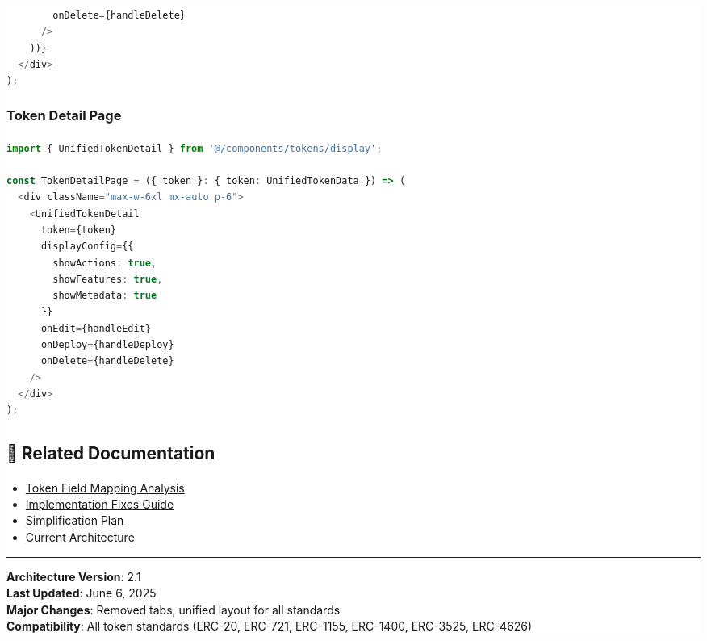 ```typescript
        onDelete={handleDelete}
      />
    ))}
  </div>
);
```

### Token Detail Page
```typescript
import { UnifiedTokenDetail } from '@/components/tokens/display';

const TokenDetailPage = ({ token }: { token: UnifiedTokenData }) => (
  <div className="max-w-6xl mx-auto p-6">
    <UnifiedTokenDetail
      token={token}
      displayConfig={{ 
        showActions: true, 
        showFeatures: true, 
        showMetadata: true 
      }}
      onEdit={handleEdit}
      onDeploy={handleDeploy}
      onDelete={handleDelete}
    />
  </div>
);
```

## 🔗 Related Documentation

- [Token Field Mapping Analysis](./Token%20CRUD%20Field%20Mapping%20Analysis.md)
- [Implementation Fixes Guide](./Token%20Field%20Mapping%20-%20Implementation%20Fixes.md)
- [Simplification Plan](./token-display-simplification-plan.md)
- [Current Architecture](./token-display-current-architecture.md)

---

**Architecture Version**: 2.1  
**Last Updated**: June 6, 2025  
**Major Changes**: Removed tabs, unified layout for all standards  
**Compatibility**: All token standards (ERC-20, ERC-721, ERC-1155, ERC-1400, ERC-3525, ERC-4626)